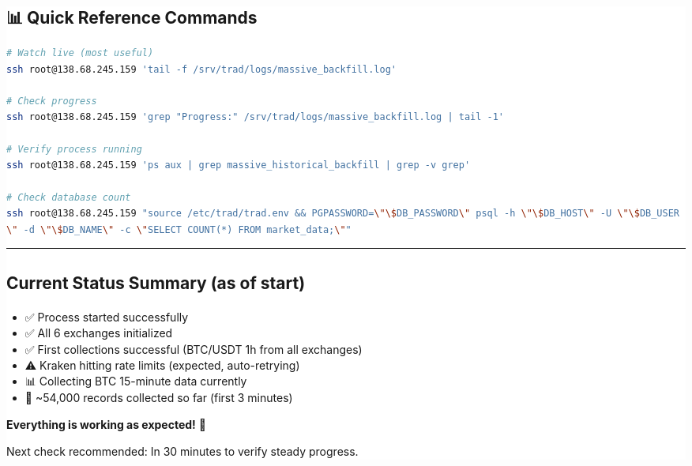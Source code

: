 
## 📊 Quick Reference Commands

```bash
# Watch live (most useful)
ssh root@138.68.245.159 'tail -f /srv/trad/logs/massive_backfill.log'

# Check progress
ssh root@138.68.245.159 'grep "Progress:" /srv/trad/logs/massive_backfill.log | tail -1'

# Verify process running
ssh root@138.68.245.159 'ps aux | grep massive_historical_backfill | grep -v grep'

# Check database count
ssh root@138.68.245.159 "source /etc/trad/trad.env && PGPASSWORD=\"\$DB_PASSWORD\" psql -h \"\$DB_HOST\" -U \"\$DB_USER\" -d \"\$DB_NAME\" -c \"SELECT COUNT(*) FROM market_data;\""
```

---

## Current Status Summary (as of start)

- ✅ Process started successfully
- ✅ All 6 exchanges initialized
- ✅ First collections successful (BTC/USDT 1h from all exchanges)
- ⚠️ Kraken hitting rate limits (expected, auto-retrying)
- 📊 Collecting BTC 15-minute data currently
- 🎯 ~54,000 records collected so far (first 3 minutes)

**Everything is working as expected!** 🚀

Next check recommended: In 30 minutes to verify steady progress.
